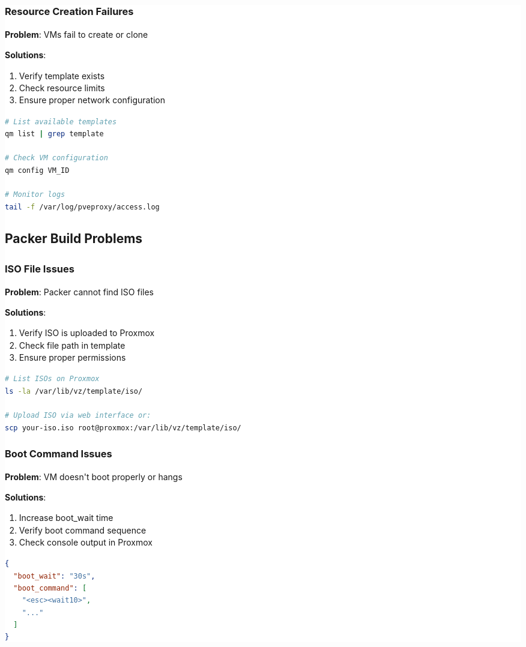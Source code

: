 ### Resource Creation Failures

**Problem**: VMs fail to create or clone

**Solutions**:
1. Verify template exists
2. Check resource limits
3. Ensure proper network configuration

```bash
# List available templates
qm list | grep template

# Check VM configuration
qm config VM_ID

# Monitor logs
tail -f /var/log/pveproxy/access.log
```

## Packer Build Problems

### ISO File Issues

**Problem**: Packer cannot find ISO files

**Solutions**:
1. Verify ISO is uploaded to Proxmox
2. Check file path in template
3. Ensure proper permissions

```bash
# List ISOs on Proxmox
ls -la /var/lib/vz/template/iso/

# Upload ISO via web interface or:
scp your-iso.iso root@proxmox:/var/lib/vz/template/iso/
```

### Boot Command Issues

**Problem**: VM doesn't boot properly or hangs

**Solutions**:
1. Increase boot_wait time
2. Verify boot command sequence
3. Check console output in Proxmox

```json
{
  "boot_wait": "30s",
  "boot_command": [
    "<esc><wait10>",
    "..."
  ]
}
```
